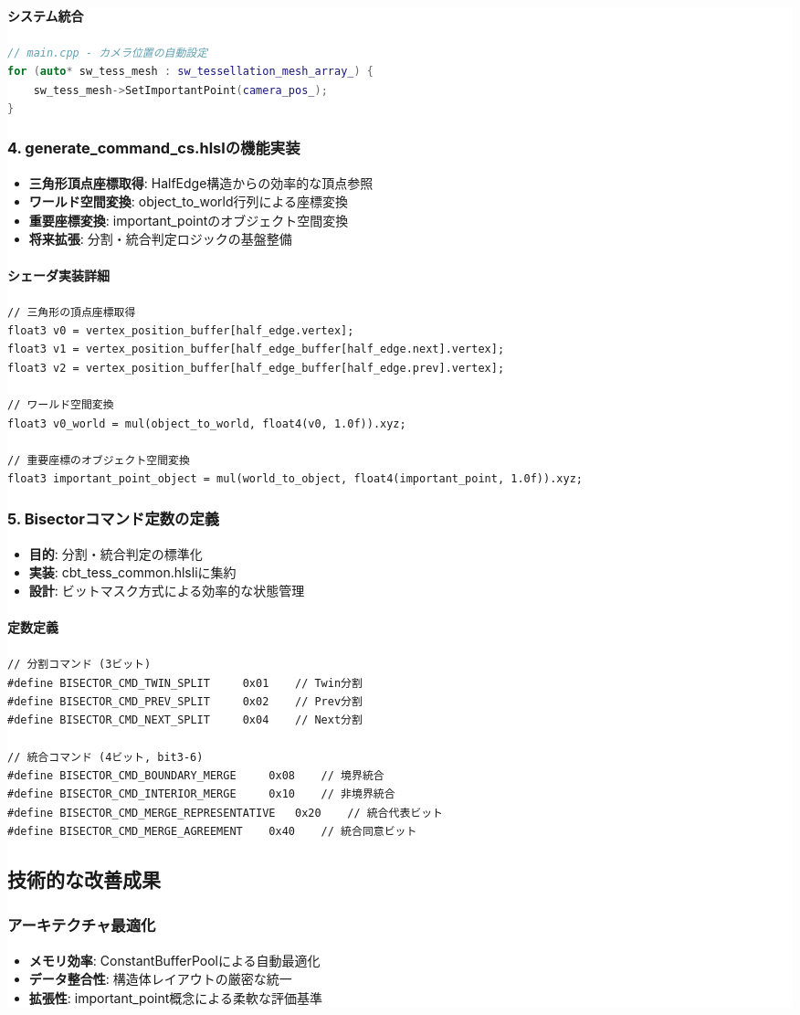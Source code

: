 #### システム統合
```cpp
// main.cpp - カメラ位置の自動設定
for (auto* sw_tess_mesh : sw_tessellation_mesh_array_) {
    sw_tess_mesh->SetImportantPoint(camera_pos_);
}
```

### 4. generate_command_cs.hlslの機能実装
- **三角形頂点座標取得**: HalfEdge構造からの効率的な頂点参照
- **ワールド空間変換**: object_to_world行列による座標変換
- **重要座標変換**: important_pointのオブジェクト空間変換
- **将来拡張**: 分割・統合判定ロジックの基盤整備

#### シェーダ実装詳細
```hlsl
// 三角形の頂点座標取得
float3 v0 = vertex_position_buffer[half_edge.vertex];
float3 v1 = vertex_position_buffer[half_edge_buffer[half_edge.next].vertex];
float3 v2 = vertex_position_buffer[half_edge_buffer[half_edge.prev].vertex];

// ワールド空間変換
float3 v0_world = mul(object_to_world, float4(v0, 1.0f)).xyz;

// 重要座標のオブジェクト空間変換
float3 important_point_object = mul(world_to_object, float4(important_point, 1.0f)).xyz;
```

### 5. Bisectorコマンド定数の定義
- **目的**: 分割・統合判定の標準化
- **実装**: cbt_tess_common.hlsliに集約
- **設計**: ビットマスク方式による効率的な状態管理

#### 定数定義
```hlsl
// 分割コマンド (3ビット)
#define BISECTOR_CMD_TWIN_SPLIT     0x01    // Twin分割
#define BISECTOR_CMD_PREV_SPLIT     0x02    // Prev分割  
#define BISECTOR_CMD_NEXT_SPLIT     0x04    // Next分割

// 統合コマンド (4ビット, bit3-6)
#define BISECTOR_CMD_BOUNDARY_MERGE     0x08    // 境界統合
#define BISECTOR_CMD_INTERIOR_MERGE     0x10    // 非境界統合
#define BISECTOR_CMD_MERGE_REPRESENTATIVE   0x20    // 統合代表ビット
#define BISECTOR_CMD_MERGE_AGREEMENT    0x40    // 統合同意ビット
```

## 技術的な改善成果

### アーキテクチャ最適化
- **メモリ効率**: ConstantBufferPoolによる自動最適化
- **データ整合性**: 構造体レイアウトの厳密な統一
- **拡張性**: important_point概念による柔軟な評価基準
